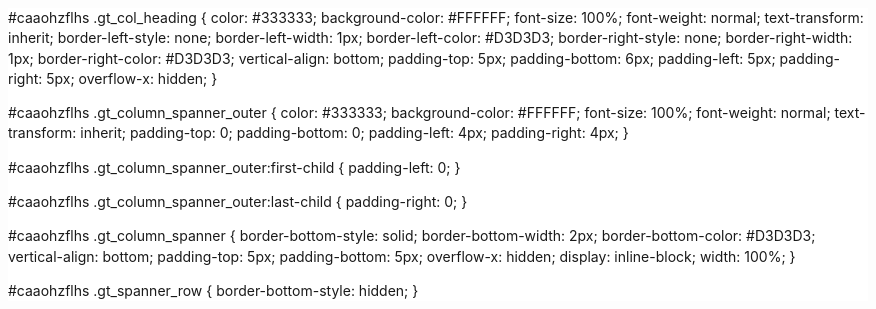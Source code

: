 #caaohzflhs .gt_col_heading {
  color: #333333;
  background-color: #FFFFFF;
  font-size: 100%;
  font-weight: normal;
  text-transform: inherit;
  border-left-style: none;
  border-left-width: 1px;
  border-left-color: #D3D3D3;
  border-right-style: none;
  border-right-width: 1px;
  border-right-color: #D3D3D3;
  vertical-align: bottom;
  padding-top: 5px;
  padding-bottom: 6px;
  padding-left: 5px;
  padding-right: 5px;
  overflow-x: hidden;
}

#caaohzflhs .gt_column_spanner_outer {
  color: #333333;
  background-color: #FFFFFF;
  font-size: 100%;
  font-weight: normal;
  text-transform: inherit;
  padding-top: 0;
  padding-bottom: 0;
  padding-left: 4px;
  padding-right: 4px;
}

#caaohzflhs .gt_column_spanner_outer:first-child {
  padding-left: 0;
}

#caaohzflhs .gt_column_spanner_outer:last-child {
  padding-right: 0;
}

#caaohzflhs .gt_column_spanner {
  border-bottom-style: solid;
  border-bottom-width: 2px;
  border-bottom-color: #D3D3D3;
  vertical-align: bottom;
  padding-top: 5px;
  padding-bottom: 5px;
  overflow-x: hidden;
  display: inline-block;
  width: 100%;
}

#caaohzflhs .gt_spanner_row {
  border-bottom-style: hidden;
}
